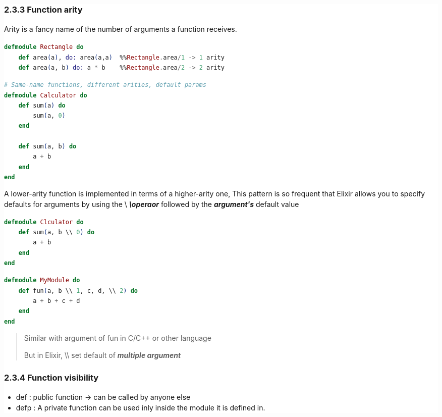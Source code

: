 

### 2.3.3 Function arity ###

Arity is a fancy name of the number of arguments a function receives.

```elixir
defmodule Rectangle do
	def area(a), do: area(a,a)  %%Rectangle.area/1 -> 1 arity
	def area(a, b) do: a * b	%%Rectangle.area/2 -> 2 arity
```



```elixir
# Same-name functions, different arities, default params
defmodule Calculator do
    def sum(a) do
    	sum(a, 0)
    end
    
    def sum(a, b) do  
	    a + b
    end
end
```

A lower-arity function is implemented in terms of a higher-arity one, This pattern is so frequent that Elixir allows you to specify defaults for arguments by using the \ ***\\operaor*** followed by the ***argument's*** default value

```elixir
defmodule Clculator do
	def sum(a, b \\ 0) do
		a + b
	end
end
```

```elixir
defmodule MyModule do
	def fun(a, b \\ 1, c, d, \\ 2) do
		a + b + c + d
	end
end
```

>  Similar with argument of fun in C/C++ or other language
>
> But in Elixir, \\\ set default of ***multiple argument***



### 2.3.4 Function visibility ###

- def  : public function -> can be called by anyone else
- defp : A private function can be used inly inside the module it is defined in.    
